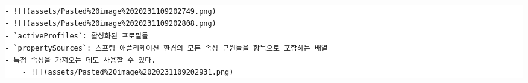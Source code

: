 	- ![](assets/Pasted%20image%2020231109202749.png)
	- ![](assets/Pasted%20image%2020231109202808.png)
	- `activeProfiles`: 활성화된 프로필들
	- `propertySources`: 스프링 애플리케이션 환경의 모든 속성 근원들을 항목으로 포함하는 배열
	- 특정 속성을 가져오는 데도 사용할 수 있다.
		- ![](assets/Pasted%20image%2020231109202931.png)